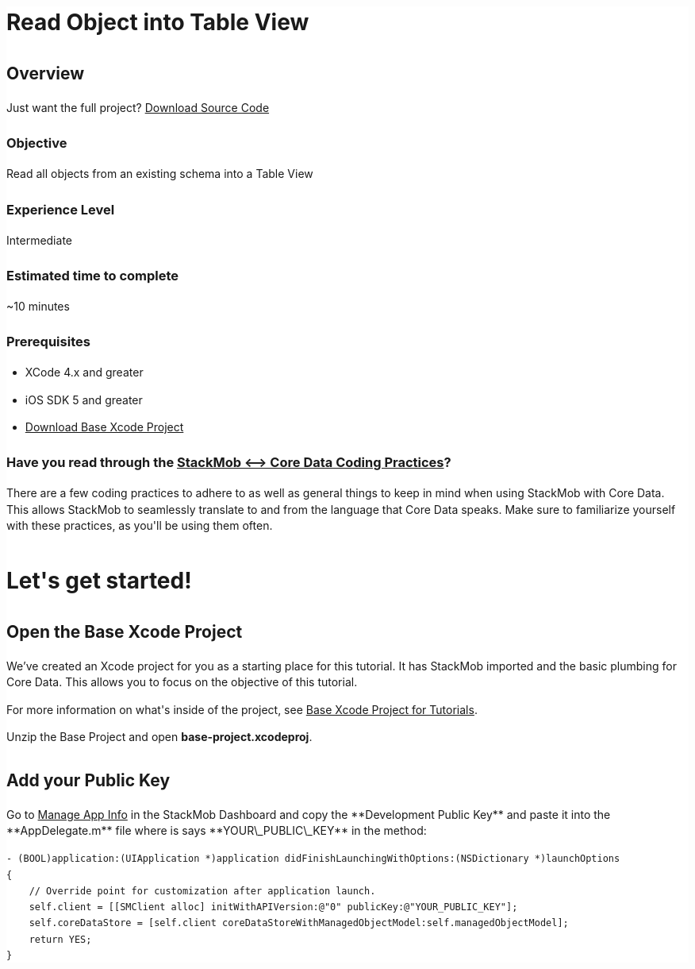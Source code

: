 Read Object into Table View
===========================

## Overview

Just want the full project? <a href="https://s3.amazonaws.com/static.stackmob.com/tutorial-source-code/ios/read-into-table.zip" class="gs-button green-text"><i class="icon-download-alt icon-medium"></i> Download Source Code</a>

<h3>Objective</h3>

Read all objects from an existing schema into a Table View

<h3>Experience Level</h3>
Intermediate

<h3>Estimated time to complete</h3>
~10 minutes

<h3>Prerequisites</h3>

* XCode 4.x and greater

* iOS SDK 5 and greater

* [Download Base Xcode Project](https://s3.amazonaws.com/static.stackmob.com/tutorial-source-code/ios/base-project.zip)

<h3>Have you read through the <a href="http://stackmob.github.com/stackmob-ios-sdk/#coding_practices" target="_blank">StackMob <—> Core Data Coding Practices</a>?</h3>

There are a few coding practices to adhere to as well as general things to keep in mind when using StackMob with Core Data. This allows StackMob to seamlessly translate to and from the language that Core Data speaks. Make sure to familiarize yourself with these practices, as you'll be using them often.

<h1>Let's get started!</h1>

<h2>Open the Base Xcode Project</h2>

We’ve created an Xcode project for you as a starting place for this tutorial.  It has StackMob imported and the basic plumbing for Core Data.  This allows you to focus on the objective of this tutorial.

For more information on what's inside of the project, see <a href="https://developer.stackmob.com/tutorials/ios/Base-Xcode-Project-for-Tutorials" target="_blank">Base Xcode Project for Tutorials</a>.

Unzip the Base Project and open **base-project.xcodeproj**.

<h2>Add your Public Key</h2>
Go to <a href="https://dashboard.stackmob.com/settings" target="_blank">Manage App Info</a> in the StackMob Dashboard and copy the **Development Public Key** and paste it  into the **AppDelegate.m** file where is says **YOUR\_PUBLIC\_KEY** in the method:

```obj-c,4
- (BOOL)application:(UIApplication *)application didFinishLaunchingWithOptions:(NSDictionary *)launchOptions
{
    // Override point for customization after application launch.
    self.client = [[SMClient alloc] initWithAPIVersion:@"0" publicKey:@"YOUR_PUBLIC_KEY"];
    self.coreDataStore = [self.client coreDataStoreWithManagedObjectModel:self.managedObjectModel];
    return YES;
}
```
